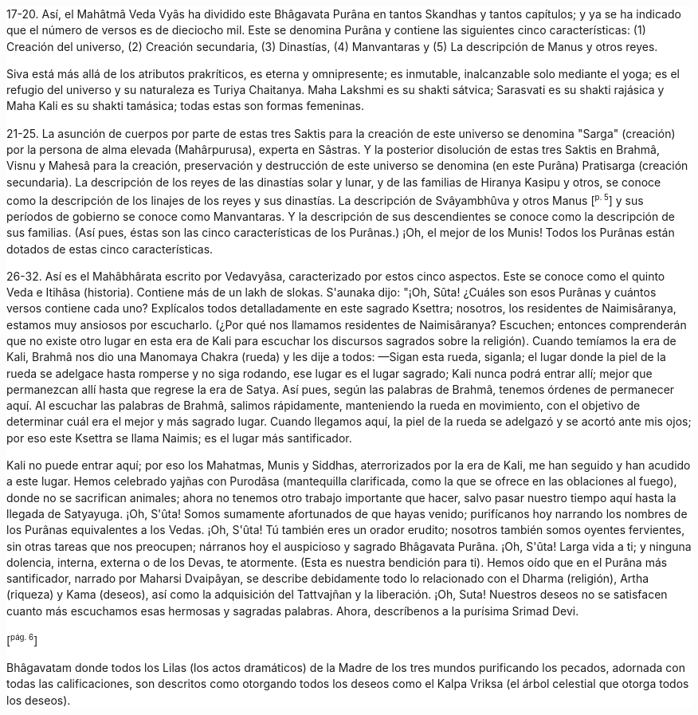17-20. Así, el Mahâtmâ Veda Vyâs ha dividido este Bhâgavata Purâna en tantos Skandhas y tantos capítulos; y ya se ha indicado que el número de versos es de dieciocho mil. Este se denomina Purâna y contiene las siguientes cinco características: (1) Creación del universo, (2) Creación secundaria, (3) Dinastías, (4) Manvantaras y (5) La descripción de Manus y otros reyes.

Siva está más allá de los atributos prakríticos, es eterna y omnipresente; es inmutable, inalcanzable solo mediante el yoga; es el refugio del universo y su naturaleza es Turiya Chaitanya. Maha Lakshmi es su shakti sátvica; Sarasvati es su shakti rajásica y Maha Kali es su shakti tamásica; todas estas son formas femeninas.

21-25. La asunción de cuerpos por parte de estas tres Saktis para la creación de este universo se denomina "Sarga" (creación) por la persona de alma elevada (Mahârpurusa), experta en Sâstras. Y la posterior disolución de estas tres Saktis en Brahmâ, Visnu y Mahesâ para la creación, preservación y destrucción de este universo se denomina (en este Purâna) Pratisarga (creación secundaria). La descripción de los reyes de las dinastías solar y lunar, y de las familias de Hiranya Kasipu y otros, se conoce como la descripción de los linajes de los reyes y sus dinastías. La descripción de Svâyambhûva y otros Manus <span id="p5">[<sup><small>p. 5</small></sup>]</span> y sus períodos de gobierno se conoce como Manvantaras. Y la descripción de sus descendientes se conoce como la descripción de sus familias. (Así pues, éstas son las cinco características de los Purânas.) ¡Oh, el mejor de los Munis! Todos los Purânas están dotados de estas cinco características.

26-32. Así es el Mahâbhârata escrito por Vedavyâsa, caracterizado por estos cinco aspectos. Este se conoce como el quinto Veda e Itihâsa (historia). Contiene más de un lakh de slokas. S'aunaka dijo: "¡Oh, Sûta! ¿Cuáles son esos Purânas y cuántos versos contiene cada uno? Explícalos todos detalladamente en este sagrado Ksettra; nosotros, los residentes de Naimisâranya, estamos muy ansiosos por escucharlo. (¿Por qué nos llamamos residentes de Naimisâranya? Escuchen; entonces comprenderán que no existe otro lugar en esta era de Kali para escuchar los discursos sagrados sobre la religión). Cuando temíamos la era de Kali, Brahmâ nos dio una Manomaya Chakra (rueda) y les dije a todos: —Sigan esta rueda, siganla; el lugar donde la piel de la rueda se adelgace hasta romperse y no siga rodando, ese lugar es el lugar sagrado; Kali nunca podrá entrar allí; mejor que permanezcan allí hasta que regrese la era de Satya. Así pues, según las palabras de Brahmâ, tenemos órdenes de permanecer aquí. Al escuchar las palabras de Brahmâ, salimos rápidamente, manteniendo la rueda en movimiento, con el objetivo de determinar cuál era el mejor y más sagrado lugar. Cuando llegamos aquí, la piel de la rueda se adelgazó y se acortó ante mis ojos; por eso este Ksettra se llama Naimis; es el lugar más santificador.

Kali no puede entrar aquí; por eso los Mahatmas, Munis y Siddhas, aterrorizados por la era de Kali, me han seguido y han acudido a este lugar. Hemos celebrado yajñas con Purodâsa (mantequilla clarificada, como la que se ofrece en las oblaciones al fuego), donde no se sacrifican animales; ahora no tenemos otro trabajo importante que hacer, salvo pasar nuestro tiempo aquí hasta la llegada de Satyayuga. ¡Oh, S'ûta! Somos sumamente afortunados de que hayas venido; purifícanos hoy narrando los nombres de los Purânas equivalentes a los Vedas. ¡Oh, S'ûta! Tú también eres un orador erudito; nosotros también somos oyentes fervientes, sin otras tareas que nos preocupen; nárranos hoy el auspicioso y sagrado Bhâgavata Purâna. ¡Oh, S'ûta! Larga vida a ti; y ninguna dolencia, interna, externa o de los Devas, te atormente. (Esta es nuestra bendición para ti). Hemos oído que en el Purâna más santificador, narrado por Maharsi Dvaipâyan, se describe debidamente todo lo relacionado con el Dharma (religión), Artha (riqueza) y Kama (deseos), así como la adquisición del Tattvajñan y la liberación. ¡Oh, Suta! Nuestros deseos no se satisfacen cuanto más escuchamos esas hermosas y sagradas palabras. Ahora, descríbenos a la purísima Srimad Devi.

<span id="p6">[<sup><small>pág. 6</small></sup>]</span>

Bhâgavatam donde todos los Lilas (los actos dramáticos) de la Madre de los tres mundos purificando los pecados, adornada con todas las calificaciones, son descritos como otorgando todos los deseos como el Kalpa Vriksa (el árbol celestial que otorga todos los deseos).

